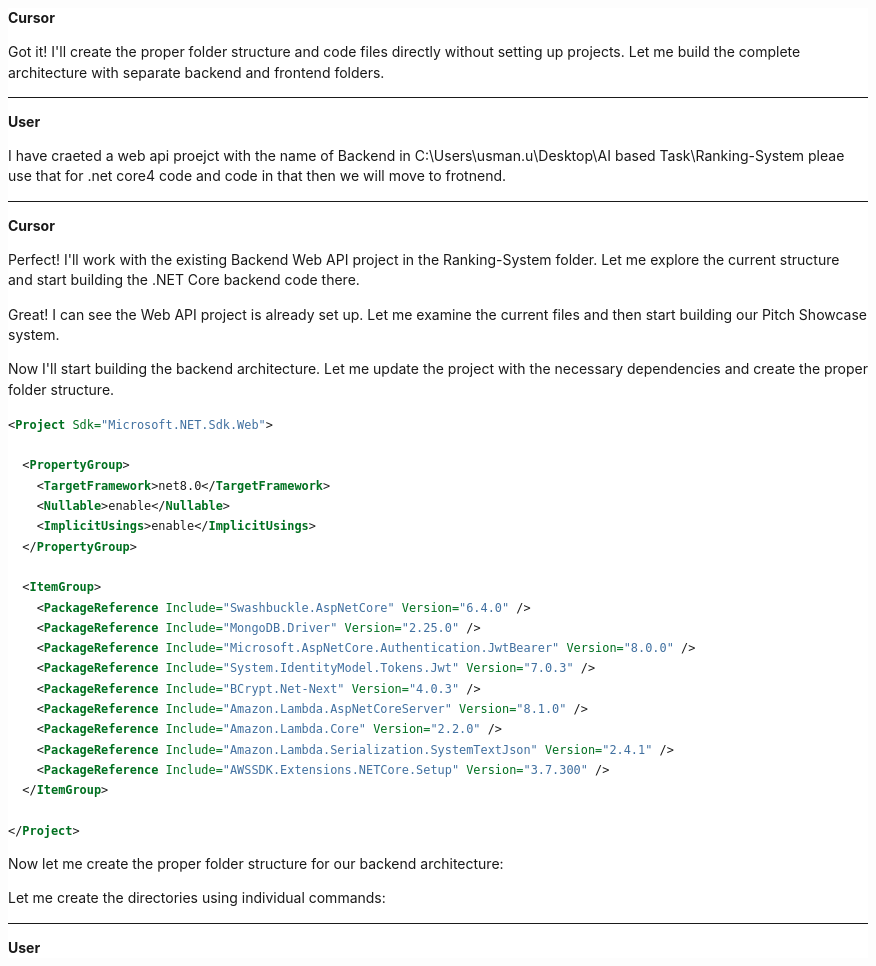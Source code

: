 **Cursor**

Got it! I'll create the proper folder structure and code files directly without setting up projects. Let me build the complete architecture with separate backend and frontend folders.

---

**User**

I have craeted a web api proejct with the name of Backend in C:\Users\usman.u\Desktop\AI based Task\Ranking-System
pleae use that for .net core4 code and code in that then we will move to frotnend.

---

**Cursor**

Perfect! I'll work with the existing Backend Web API project in the Ranking-System folder. Let me explore the current structure and start building the .NET Core backend code there.

Great! I can see the Web API project is already set up. Let me examine the current files and then start building our Pitch Showcase system.

Now I'll start building the backend architecture. Let me update the project with the necessary dependencies and create the proper folder structure.

```xml
<Project Sdk="Microsoft.NET.Sdk.Web">

  <PropertyGroup>
    <TargetFramework>net8.0</TargetFramework>
    <Nullable>enable</Nullable>
    <ImplicitUsings>enable</ImplicitUsings>
  </PropertyGroup>

  <ItemGroup>
    <PackageReference Include="Swashbuckle.AspNetCore" Version="6.4.0" />
    <PackageReference Include="MongoDB.Driver" Version="2.25.0" />
    <PackageReference Include="Microsoft.AspNetCore.Authentication.JwtBearer" Version="8.0.0" />
    <PackageReference Include="System.IdentityModel.Tokens.Jwt" Version="7.0.3" />
    <PackageReference Include="BCrypt.Net-Next" Version="4.0.3" />
    <PackageReference Include="Amazon.Lambda.AspNetCoreServer" Version="8.1.0" />
    <PackageReference Include="Amazon.Lambda.Core" Version="2.2.0" />
    <PackageReference Include="Amazon.Lambda.Serialization.SystemTextJson" Version="2.4.1" />
    <PackageReference Include="AWSSDK.Extensions.NETCore.Setup" Version="3.7.300" />
  </ItemGroup>

</Project>
```

Now let me create the proper folder structure for our backend architecture:

Let me create the directories using individual commands:

---

**User**
